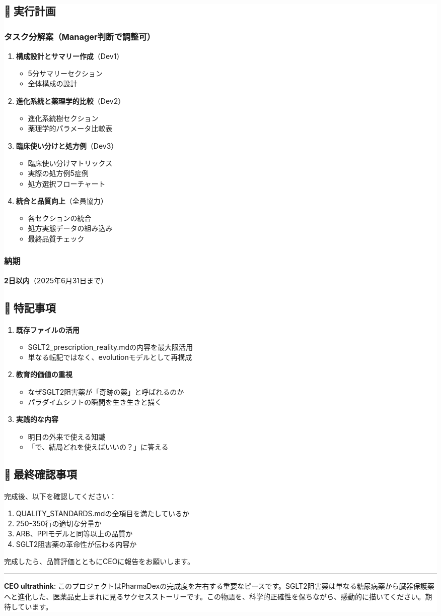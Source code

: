 ## 🚀 実行計画

### タスク分解案（Manager判断で調整可）
1. **構成設計とサマリー作成**（Dev1）
   - 5分サマリーセクション
   - 全体構成の設計

2. **進化系統と薬理学的比較**（Dev2）
   - 進化系統樹セクション
   - 薬理学的パラメータ比較表

3. **臨床使い分けと処方例**（Dev3）
   - 臨床使い分けマトリックス
   - 実際の処方例5症例
   - 処方選択フローチャート

4. **統合と品質向上**（全員協力）
   - 各セクションの統合
   - 処方実態データの組み込み
   - 最終品質チェック

### 納期
**2日以内**（2025年6月31日まで）

## 📝 特記事項

1. **既存ファイルの活用**
   - SGLT2_prescription_reality.mdの内容を最大限活用
   - 単なる転記ではなく、evolutionモデルとして再構成

2. **教育的価値の重視**
   - なぜSGLT2阻害薬が「奇跡の薬」と呼ばれるのか
   - パラダイムシフトの瞬間を生き生きと描く

3. **実践的な内容**
   - 明日の外来で使える知識
   - 「で、結局どれを使えばいいの？」に答える

## 🎯 最終確認事項

完成後、以下を確認してください：
1. QUALITY_STANDARDS.mdの全項目を満たしているか
2. 250-350行の適切な分量か
3. ARB、PPIモデルと同等以上の品質か
4. SGLT2阻害薬の革命性が伝わる内容か

完成したら、品質評価とともにCEOに報告をお願いします。

---

**CEO ultrathink**: このプロジェクトはPharmaDexの完成度を左右する重要なピースです。SGLT2阻害薬は単なる糖尿病薬から臓器保護薬へと進化した、医薬品史上まれに見るサクセスストーリーです。この物語を、科学的正確性を保ちながら、感動的に描いてください。期待しています。